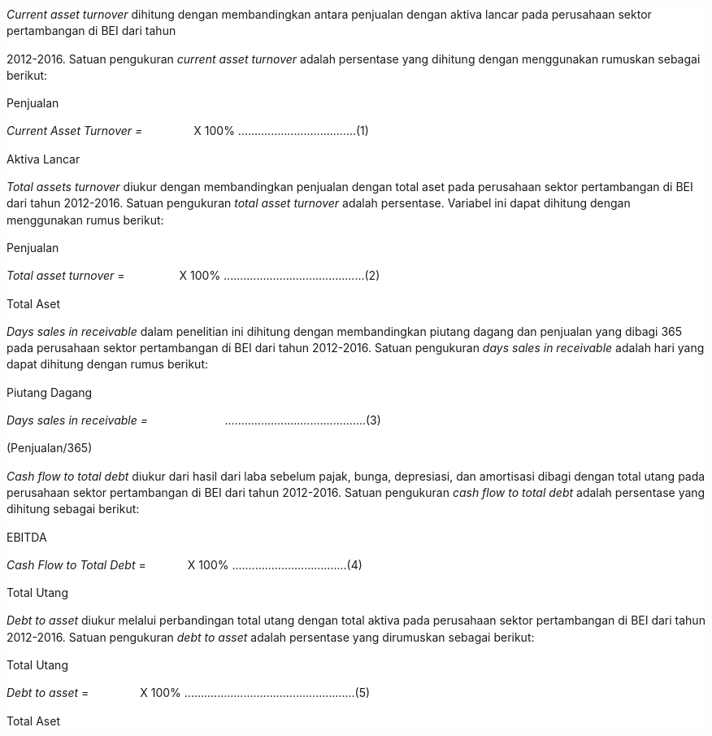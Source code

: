 <p><span class="font4" style="font-style:italic;">Current asset turnover</span><span class="font4"> dihitung dengan membandingkan antara penjualan dengan aktiva lancar pada perusahaan sektor pertambangan di BEI dari tahun</span></p>
<p><span class="font4">2012-2016. Satuan pengukuran </span><span class="font4" style="font-style:italic;">current asset turnover</span><span class="font4"> adalah persentase yang dihitung dengan menggunakan rumuskan sebagai berikut:</span></p>
<p><span class="font4">Penjualan</span></p>
<p><span class="font4" style="font-style:italic;">Current Asset Turnover =</span><span class="font4"> &nbsp;&nbsp;&nbsp;&nbsp;&nbsp;&nbsp;&nbsp;&nbsp;&nbsp;&nbsp;&nbsp;&nbsp;&nbsp;&nbsp;&nbsp;X 100% ....................................(1)</span></p>
<p><span class="font4">Aktiva Lancar</span></p>
<p><span class="font4" style="font-style:italic;">Total assets turnover</span><span class="font4"> diukur dengan membandingkan penjualan dengan total aset pada perusahaan sektor pertambangan di BEI dari tahun 2012-2016. Satuan pengukuran </span><span class="font4" style="font-style:italic;">total asset turnover</span><span class="font4"> adalah persentase. Variabel ini dapat dihitung dengan menggunakan rumus berikut:</span></p>
<p><span class="font4">Penjualan</span></p>
<p><span class="font4" style="font-style:italic;">Total asset turnover</span><span class="font4"> = &nbsp;&nbsp;&nbsp;&nbsp;&nbsp;&nbsp;&nbsp;&nbsp;&nbsp;&nbsp;&nbsp;&nbsp;&nbsp;&nbsp;&nbsp;&nbsp;X 100% ...........................................(2)</span></p>
<p><span class="font4">Total Aset</span></p>
<p><span class="font4" style="font-style:italic;">Days sales in receivable</span><span class="font4"> dalam penelitian ini dihitung dengan membandingkan piutang dagang dan penjualan yang dibagi 365 pada perusahaan sektor pertambangan di BEI dari tahun 2012-2016. Satuan pengukuran </span><span class="font4" style="font-style:italic;">days sales in receivable</span><span class="font4"> adalah hari yang dapat dihitung dengan rumus berikut:</span></p>
<p><span class="font4">Piutang Dagang</span></p>
<p><span class="font4" style="font-style:italic;">Days sales in receivable =</span><span class="font4"> &nbsp;&nbsp;&nbsp;&nbsp;&nbsp;&nbsp;&nbsp;&nbsp;&nbsp;&nbsp;&nbsp;&nbsp;&nbsp;&nbsp;&nbsp;&nbsp;&nbsp;&nbsp;&nbsp;&nbsp;&nbsp;&nbsp;&nbsp;...........................................(3)</span></p>
<p><span class="font4">(Penjualan/365)</span></p>
<p><span class="font4" style="font-style:italic;">Cash flow to total debt</span><span class="font4"> diukur dari hasil dari laba sebelum pajak, bunga, depresiasi, dan amortisasi dibagi dengan total utang pada perusahaan sektor pertambangan di BEI dari tahun 2012-2016. Satuan pengukuran </span><span class="font4" style="font-style:italic;">cash flow to total debt</span><span class="font4"> adalah persentase yang dihitung sebagai berikut:</span></p>
<p><span class="font4">EBITDA</span></p>
<p><span class="font4" style="font-style:italic;">Cash Flow to Total Debt</span><span class="font4"> = &nbsp;&nbsp;&nbsp;&nbsp;&nbsp;&nbsp;&nbsp;&nbsp;&nbsp;&nbsp;&nbsp;&nbsp;X 100% ...................................(4)</span></p>
<p><span class="font4">Total Utang</span></p>
<p><span class="font4" style="font-style:italic;">Debt to asset</span><span class="font4"> diukur melalui perbandingan total utang dengan total aktiva pada perusahaan sektor pertambangan di BEI dari tahun 2012-2016. Satuan pengukuran </span><span class="font4" style="font-style:italic;">debt to asset</span><span class="font4"> adalah persentase yang dirumuskan sebagai berikut:</span></p>
<p><span class="font4">Total Utang</span></p>
<p><span class="font4" style="font-style:italic;">Debt to asset</span><span class="font4"> = &nbsp;&nbsp;&nbsp;&nbsp;&nbsp;&nbsp;&nbsp;&nbsp;&nbsp;&nbsp;&nbsp;&nbsp;&nbsp;&nbsp;&nbsp;X 100% ....................................................(5)</span></p>
<p><span class="font4">Total Aset</span></p>